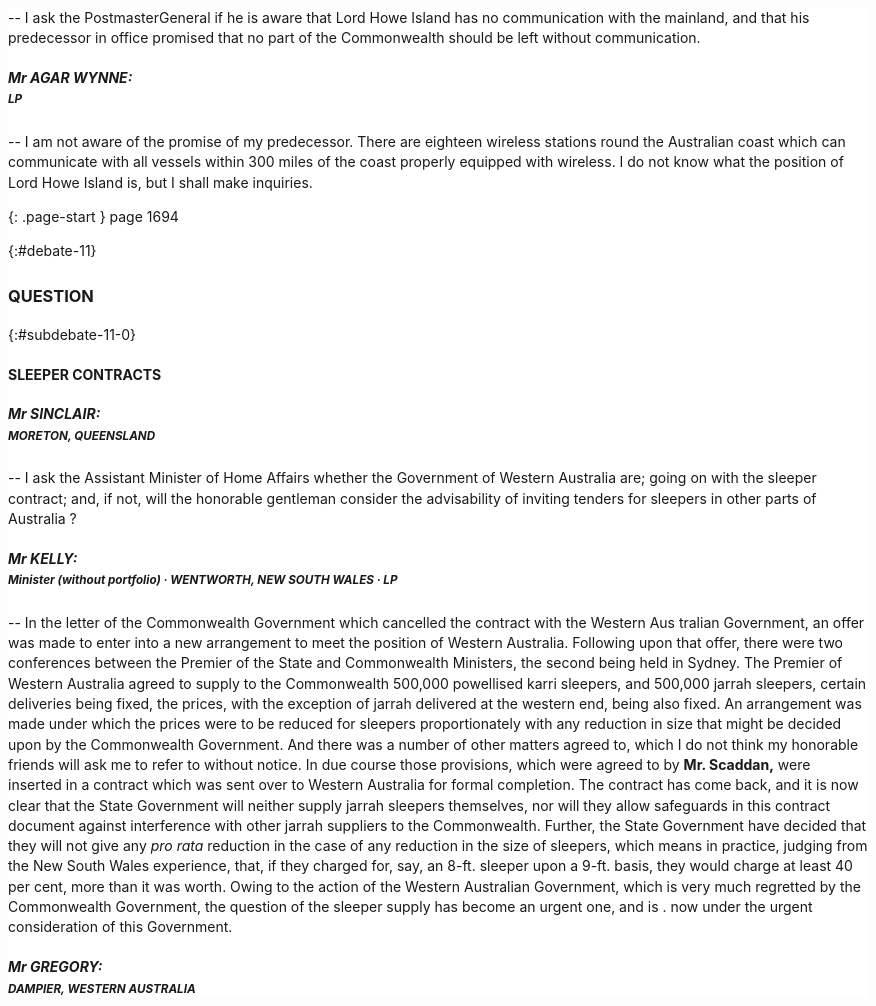 -- I ask the PostmasterGeneral if he is aware that Lord Howe Island has no communication with the mainland, and that his predecessor in office promised that no part of the Commonwealth should be left without communication. 

##### Mr AGAR WYNNE:<br><small class="text-muted">LP</small>

-- I am not aware of the promise of my predecessor. There are eighteen wireless stations round the Australian coast which can communicate with all vessels within 300 miles of the coast properly equipped with wireless. I do not know what the position of Lord Howe Island is, but I shall make inquiries. 

{: .page-start }
page 1694

{:#debate-11}
### QUESTION

{:#subdebate-11-0}
#### SLEEPER CONTRACTS

##### Mr SINCLAIR:<br><small class="text-muted">MORETON, QUEENSLAND</small>

-- I ask the Assistant Minister of Home Affairs whether the Government of Western Australia are; going on with the sleeper contract; and, if not, will the honorable gentleman consider the advisability of inviting tenders for sleepers in other parts of Australia ? 

##### Mr KELLY:<br><small class="text-muted">Minister (without portfolio) &middot; WENTWORTH, NEW SOUTH WALES &middot; LP</small>

-- In the letter of the Commonwealth Government which cancelled the contract with the Western Aus tralian Government, an offer was made to enter into a new arrangement to meet the position of Western Australia. Following upon that offer, there were two conferences between the Premier of the State and Commonwealth Ministers, the second being held in Sydney. The Premier of Western Australia agreed to supply to the Commonwealth 500,000 powellised karri sleepers, and 500,000 jarrah sleepers, certain deliveries being fixed, the prices, with the exception of jarrah delivered at the western end, being also fixed. An arrangement was made under which the prices were to be reduced for sleepers proportionately with any reduction in size that might be decided upon by the Commonwealth Government. And there was a number of other matters agreed to, which I do not think my honorable friends will ask me to refer to without notice. In due course those provisions, which were agreed to by  **Mr. Scaddan,**  were inserted in a contract which was sent over to Western Australia for formal completion. The contract has come back, and it is now clear that the State Government will neither supply jarrah sleepers themselves, nor will they allow safeguards in this contract document against interference with other jarrah suppliers to the Commonwealth. Further, the State Government have decided that they will not give any  *pro*  *rata*  reduction in the case of any reduction in the size of sleepers, which means in practice, judging from the New South Wales experience, that, if they charged for, say, an 8-ft. sleeper upon a 9-ft. basis, they would charge at least 40 per cent, more than it was worth. Owing to the action of the Western Australian Government, which is very much regretted by the Commonwealth Government, the question of the sleeper supply has become an urgent one, and is . now under the urgent consideration of this Government. 

##### Mr GREGORY:<br><small class="text-muted">DAMPIER, WESTERN AUSTRALIA</small>

